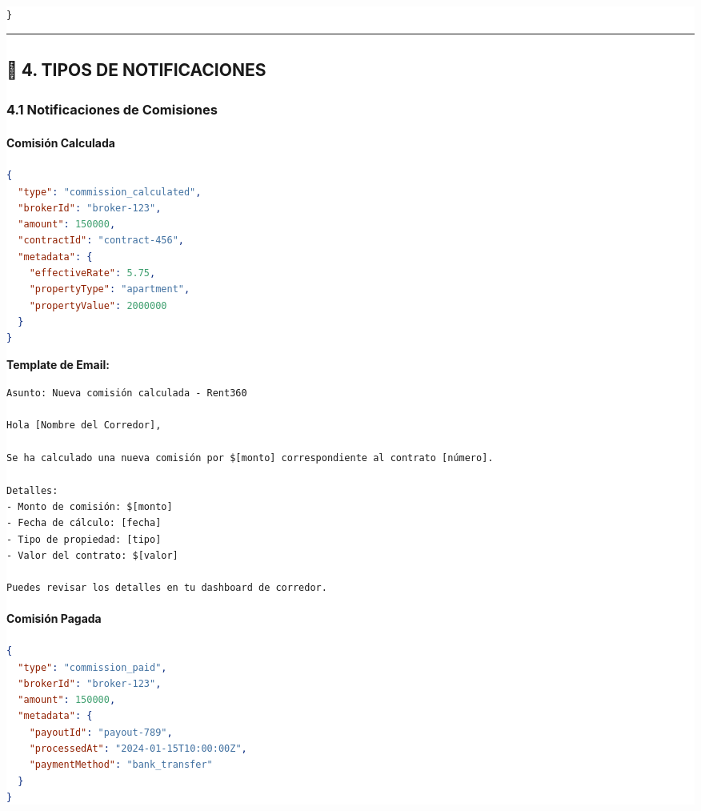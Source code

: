 ```typescript
}
```

---

## 📧 **4. TIPOS DE NOTIFICACIONES**

### **4.1 Notificaciones de Comisiones**

#### **Comisión Calculada**
```json
{
  "type": "commission_calculated",
  "brokerId": "broker-123",
  "amount": 150000,
  "contractId": "contract-456",
  "metadata": {
    "effectiveRate": 5.75,
    "propertyType": "apartment",
    "propertyValue": 2000000
  }
}
```

**Template de Email:**
```
Asunto: Nueva comisión calculada - Rent360

Hola [Nombre del Corredor],

Se ha calculado una nueva comisión por $[monto] correspondiente al contrato [número].

Detalles:
- Monto de comisión: $[monto]
- Fecha de cálculo: [fecha]
- Tipo de propiedad: [tipo]
- Valor del contrato: $[valor]

Puedes revisar los detalles en tu dashboard de corredor.
```

#### **Comisión Pagada**
```json
{
  "type": "commission_paid",
  "brokerId": "broker-123",
  "amount": 150000,
  "metadata": {
    "payoutId": "payout-789",
    "processedAt": "2024-01-15T10:00:00Z",
    "paymentMethod": "bank_transfer"
  }
}
```
